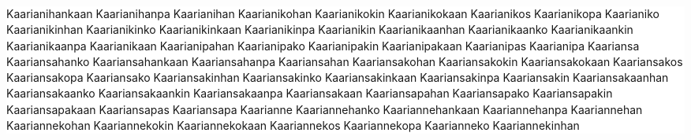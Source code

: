 Kaarianihankaan
Kaarianihanpa
Kaarianihan
Kaarianikohan
Kaarianikokin
Kaarianikokaan
Kaarianikos
Kaarianikopa
Kaarianiko
Kaarianikinhan
Kaarianikinko
Kaarianikinkaan
Kaarianikinpa
Kaarianikin
Kaarianikaanhan
Kaarianikaanko
Kaarianikaankin
Kaarianikaanpa
Kaarianikaan
Kaarianipahan
Kaarianipako
Kaarianipakin
Kaarianipakaan
Kaarianipas
Kaarianipa
Kaariansa
Kaariansahanko
Kaariansahankaan
Kaariansahanpa
Kaariansahan
Kaariansakohan
Kaariansakokin
Kaariansakokaan
Kaariansakos
Kaariansakopa
Kaariansako
Kaariansakinhan
Kaariansakinko
Kaariansakinkaan
Kaariansakinpa
Kaariansakin
Kaariansakaanhan
Kaariansakaanko
Kaariansakaankin
Kaariansakaanpa
Kaariansakaan
Kaariansapahan
Kaariansapako
Kaariansapakin
Kaariansapakaan
Kaariansapas
Kaariansapa
Kaarianne
Kaariannehanko
Kaariannehankaan
Kaariannehanpa
Kaariannehan
Kaariannekohan
Kaariannekokin
Kaariannekokaan
Kaariannekos
Kaariannekopa
Kaarianneko
Kaariannekinhan